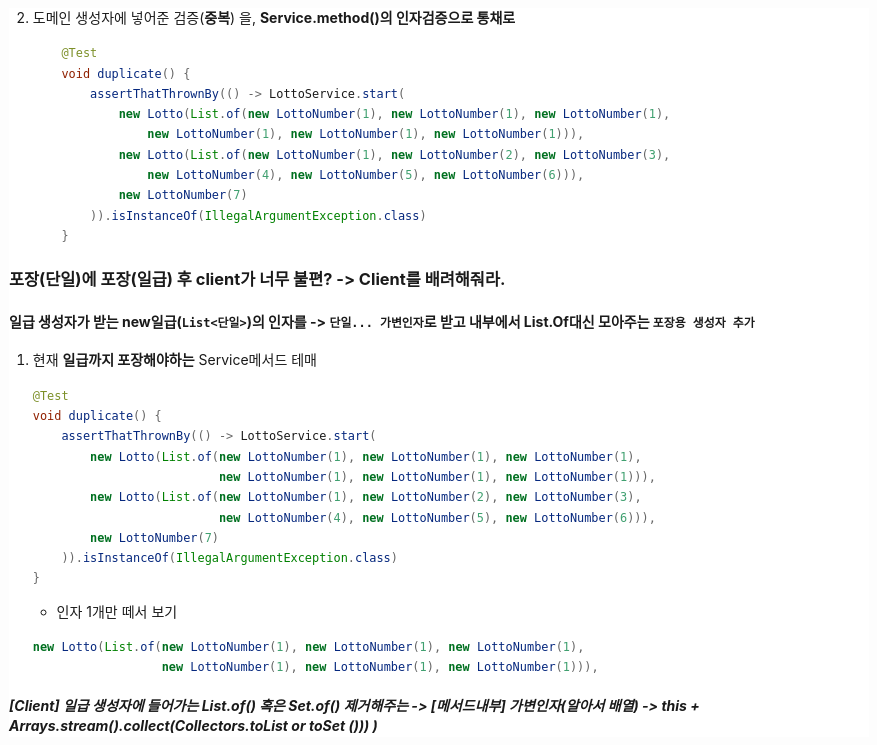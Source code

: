 
2. 도메인 생성자에 넣어준 검증(**중복**) 을, **Service.method()의 인자검증으로 통채로**

    ```java
        @Test
        void duplicate() {
            assertThatThrownBy(() -> LottoService.start(
                new Lotto(List.of(new LottoNumber(1), new LottoNumber(1), new LottoNumber(1),
                    new LottoNumber(1), new LottoNumber(1), new LottoNumber(1))),
                new Lotto(List.of(new LottoNumber(1), new LottoNumber(2), new LottoNumber(3),
                    new LottoNumber(4), new LottoNumber(5), new LottoNumber(6))),
                new LottoNumber(7)
            )).isInstanceOf(IllegalArgumentException.class)
        }
    ```

    



### 포장(단일)에 포장(일급) 후 client가 너무 불편? -> Client를 배려해줘라.



#### 일급 생성자가 받는 new일급(`List<단일>`)의 인자를 ->  `단일... 가변인자`로 받고 내부에서 List.Of대신 모아주는 `포장용 생성자 추가`



1. 현재 **일급까지 포장해야하는** Service메서드 테매

    ```java
    @Test
    void duplicate() {
        assertThatThrownBy(() -> LottoService.start(
            new Lotto(List.of(new LottoNumber(1), new LottoNumber(1), new LottoNumber(1),
                              new LottoNumber(1), new LottoNumber(1), new LottoNumber(1))),
            new Lotto(List.of(new LottoNumber(1), new LottoNumber(2), new LottoNumber(3),
                              new LottoNumber(4), new LottoNumber(5), new LottoNumber(6))),
            new LottoNumber(7)
        )).isInstanceOf(IllegalArgumentException.class)
    }
    ```

    - 인자 1개만 떼서 보기

    ```java
    new Lotto(List.of(new LottoNumber(1), new LottoNumber(1), new LottoNumber(1),
                      new LottoNumber(1), new LottoNumber(1), new LottoNumber(1))),
    ```

    



##### [Client] 일급 생성자에 들어가는 List.of() 혹은 Set.of() 제거해주는 -> [메서드내부] 가변인자(알아서 배열) -> this + Arrays.stream().collect(Collectors.toList or toSet ())) )

